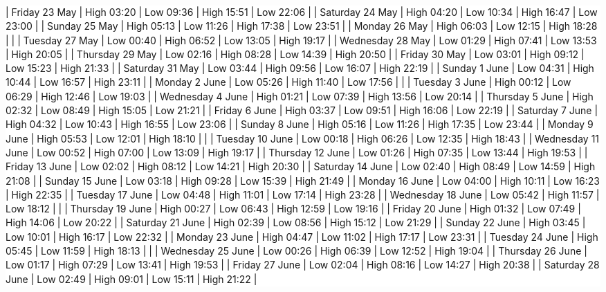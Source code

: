 | Friday 23 May | High 03:20 | Low 09:36 | High 15:51 | Low 22:06 | 
| Saturday 24 May | High 04:20 | Low 10:34 | High 16:47 | Low 23:00 | 
| Sunday 25 May | High 05:13 | Low 11:26 | High 17:38 | Low 23:51 | 
| Monday 26 May | High 06:03 | Low 12:15 | High 18:28 |  | 
| Tuesday 27 May | Low 00:40 | High 06:52 | Low 13:05 | High 19:17 | 
| Wednesday 28 May | Low 01:29 | High 07:41 | Low 13:53 | High 20:05 | 
| Thursday 29 May | Low 02:16 | High 08:28 | Low 14:39 | High 20:50 | 
| Friday 30 May | Low 03:01 | High 09:12 | Low 15:23 | High 21:33 | 
| Saturday 31 May | Low 03:44 | High 09:56 | Low 16:07 | High 22:19 | 
| Sunday 1 June | Low 04:31 | High 10:44 | Low 16:57 | High 23:11 | 
| Monday 2 June | Low 05:26 | High 11:40 | Low 17:56 |  | 
| Tuesday 3 June | High 00:12 | Low 06:29 | High 12:46 | Low 19:03 | 
| Wednesday 4 June | High 01:21 | Low 07:39 | High 13:56 | Low 20:14 | 
| Thursday 5 June | High 02:32 | Low 08:49 | High 15:05 | Low 21:21 | 
| Friday 6 June | High 03:37 | Low 09:51 | High 16:06 | Low 22:19 | 
| Saturday 7 June | High 04:32 | Low 10:43 | High 16:55 | Low 23:06 | 
| Sunday 8 June | High 05:16 | Low 11:26 | High 17:35 | Low 23:44 | 
| Monday 9 June | High 05:53 | Low 12:01 | High 18:10 |  | 
| Tuesday 10 June | Low 00:18 | High 06:26 | Low 12:35 | High 18:43 | 
| Wednesday 11 June | Low 00:52 | High 07:00 | Low 13:09 | High 19:17 | 
| Thursday 12 June | Low 01:26 | High 07:35 | Low 13:44 | High 19:53 | 
| Friday 13 June | Low 02:02 | High 08:12 | Low 14:21 | High 20:30 | 
| Saturday 14 June | Low 02:40 | High 08:49 | Low 14:59 | High 21:08 | 
| Sunday 15 June | Low 03:18 | High 09:28 | Low 15:39 | High 21:49 | 
| Monday 16 June | Low 04:00 | High 10:11 | Low 16:23 | High 22:35 | 
| Tuesday 17 June | Low 04:48 | High 11:01 | Low 17:14 | High 23:28 | 
| Wednesday 18 June | Low 05:42 | High 11:57 | Low 18:12 |  | 
| Thursday 19 June | High 00:27 | Low 06:43 | High 12:59 | Low 19:16 | 
| Friday 20 June | High 01:32 | Low 07:49 | High 14:06 | Low 20:22 | 
| Saturday 21 June | High 02:39 | Low 08:56 | High 15:12 | Low 21:29 | 
| Sunday 22 June | High 03:45 | Low 10:01 | High 16:17 | Low 22:32 | 
| Monday 23 June | High 04:47 | Low 11:02 | High 17:17 | Low 23:31 | 
| Tuesday 24 June | High 05:45 | Low 11:59 | High 18:13 |  | 
| Wednesday 25 June | Low 00:26 | High 06:39 | Low 12:52 | High 19:04 | 
| Thursday 26 June | Low 01:17 | High 07:29 | Low 13:41 | High 19:53 | 
| Friday 27 June | Low 02:04 | High 08:16 | Low 14:27 | High 20:38 | 
| Saturday 28 June | Low 02:49 | High 09:01 | Low 15:11 | High 21:22 | 